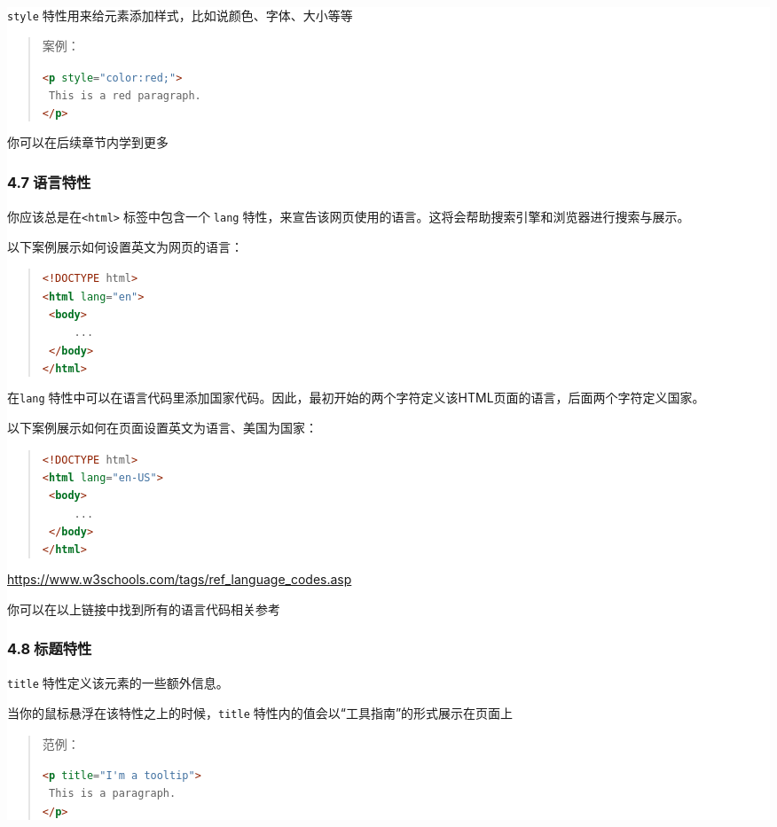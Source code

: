 `style` 特性用来给元素添加样式，比如说颜色、字体、大小等等

> 案例：
>
> ```html
> <p style="color:red;">
>  This is a red paragraph.
> </p>
> ```

你可以在后续章节内学到更多



### 4.7 语言特性

你应该总是在`<html>` 标签中包含一个 `lang` 特性，来宣告该网页使用的语言。这将会帮助搜索引擎和浏览器进行搜索与展示。

以下案例展示如何设置英文为网页的语言：

> ```html
> <!DOCTYPE html>
> <html lang="en">
>  <body>
>      ...
>  </body>
> </html>
> ```

在`lang` 特性中可以在语言代码里添加国家代码。因此，最初开始的两个字符定义该HTML页面的语言，后面两个字符定义国家。

以下案例展示如何在页面设置英文为语言、美国为国家：

> ```html
> <!DOCTYPE html>
> <html lang="en-US">
>  <body>
>      ...
>  </body>
> </html>
> ```

https://www.w3schools.com/tags/ref_language_codes.asp

你可以在以上链接中找到所有的语言代码相关参考



### 4.8 标题特性

`title` 特性定义该元素的一些额外信息。

当你的鼠标悬浮在该特性之上的时候，`title` 特性内的值会以“工具指南”的形式展示在页面上

> 范例：
>
> ```html
> <p title="I'm a tooltip">
>  This is a paragraph.
> </p>
> ```
